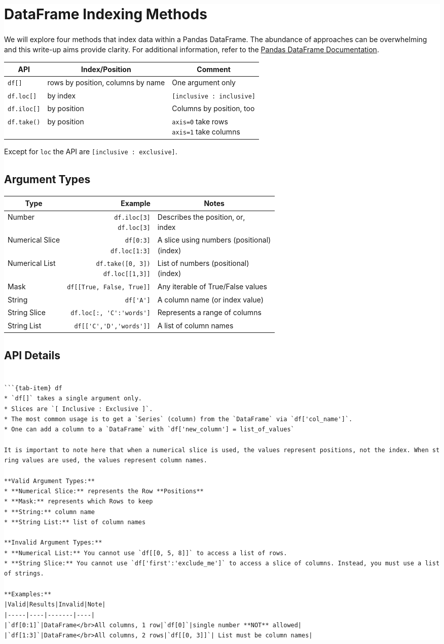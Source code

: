 # DataFrame Indexing Methods

We will explore four methods that index data within a Pandas DataFrame. The abundance of approaches can be overwhelming and this write-up aims provide clarity. For additional information, refer to the [Pandas DataFrame Documentation](https://pandas.pydata.org/pandas-docs/stable/reference/api/pandas.DataFrame.html).  

|API|Index/Position|Comment|  
|---|-----|-------|  
|`df[]`|rows by position, columns by name|One argument only|  
|`df.loc[]`|by index | `[inclusive : inclusive]` |  
|`df.iloc[]`|by position| Columns by position, too|  
|`df.take()`|by position| `axis=0` take rows</br>`axis=1` take columns| 

Except for `loc` the API are `[inclusive : exclusive]`.  

## Argument Types
|Type|Example|Notes|
|----|-------:|-----|
|Number| `df.iloc[3]`</br>`df.loc[3]`|Describes the position, or,</br>index|   
|Numerical Slice| `df[0:3]`</br>`df.loc[1:3]` |A slice using numbers (positional)</br> (index)|  
|Numerical List| `df.take([0, 3])`</br>`df.loc[[1,3]]`|List of numbers (positional)</br> (index)|
|Mask|`df[[True, False, True]]`|Any iterable of True/False values|
|String|`df['A']`|A column name (or index value)| 
|String Slice|`df.loc[:, 'C':'words']`|Represents a range of columns|  
|String List|`df[['C','D','words']]`|A list of column names|

## API Details
````{tab-set}

```{tab-item} df
* `df[]` takes a single argument only.  
* Slices are `[ Inclusive : Exclusive ]`.   
* The most common usage is to get a `Series` (column) from the `DataFrame` via `df['col_name']`.  
* One can add a column to a `DataFrame` with `df['new_column'] = list_of_values`  

It is important to note here that when a numerical slice is used, the values represent positions, not the index. When string values are used, the values represent column names.   

**Valid Argument Types:**  
* **Numerical Slice:** represents the Row **Positions**  
* **Mask:** represents which Rows to keep  
* **String:** column name  
* **String List:** list of column names  

**Invalid Argument Types:**  
* **Numerical List:** You cannot use `df[[0, 5, 8]]` to access a list of rows.  
* **String Slice:** You cannot use `df['first':'exclude_me']` to access a slice of columns. Instead, you must use a list of strings.  

**Examples:**  
|Valid|Results|Invalid|Note|  
|-----|----|-------|----|  
|`df[0:1]`|DataFrame</br>All columns, 1 row|`df[0]`|single number **NOT** allowed|  
|`df[1:3]`|DataFrame</br>All columns, 2 rows|`df[[0, 3]]`| List must be column names|  
````